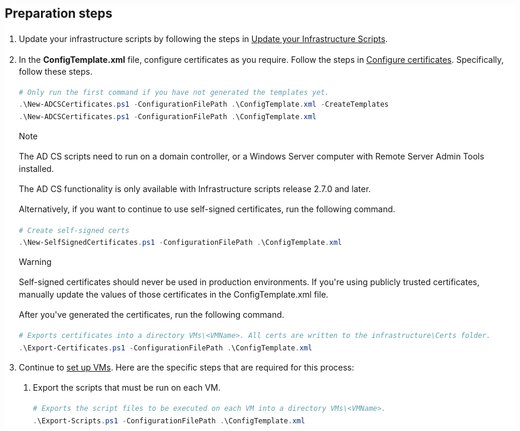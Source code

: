 ## Preparation steps 

1. Update your infrastructure scripts by following the steps in [Update your Infrastructure Scripts](obtain-infrascripts-onprem.md#update-the-infrastructure-scripts).

1. In the **ConfigTemplate.xml** file, configure certificates as you require. Follow the steps in [Configure certificates](setup-deploy-on-premises-pu41.md#configurecert). Specifically, follow these steps.

    ```powershell
    # Only run the first command if you have not generated the templates yet.
    .\New-ADCSCertificates.ps1 -ConfigurationFilePath .\ConfigTemplate.xml -CreateTemplates
    .\New-ADCSCertificates.ps1 -ConfigurationFilePath .\ConfigTemplate.xml
    ```

    > [!NOTE]
    > The AD CS scripts need to run on a domain controller, or a Windows Server computer with Remote Server Admin Tools installed.
    >
    > The AD CS functionality is only available with Infrastructure scripts release 2.7.0 and later. 

    Alternatively, if you want to continue to use self-signed certificates, run the following command.

    ```powershell
    # Create self-signed certs
    .\New-SelfSignedCertificates.ps1 -ConfigurationFilePath .\ConfigTemplate.xml
    ```

    > [!WARNING]
    > Self-signed certificates should never be used in production environments. If you're using publicly trusted certificates, manually update the values of those certificates in the ConfigTemplate.xml file.

    After you've generated the certificates, run the following command.

    ```powershell
    # Exports certificates into a directory VMs\<VMName>. All certs are written to the infrastructure\Certs folder.
    .\Export-Certificates.ps1 -ConfigurationFilePath .\ConfigTemplate.xml
    ```

1. Continue to [set up VMs](setup-deploy-on-premises-pu41.md#setupvms). Here are the specific steps that are required for this process:

    1. Export the scripts that must be run on each VM.

        ```powershell
        # Exports the script files to be executed on each VM into a directory VMs\<VMName>.
        .\Export-Scripts.ps1 -ConfigurationFilePath .\ConfigTemplate.xml
        ```

